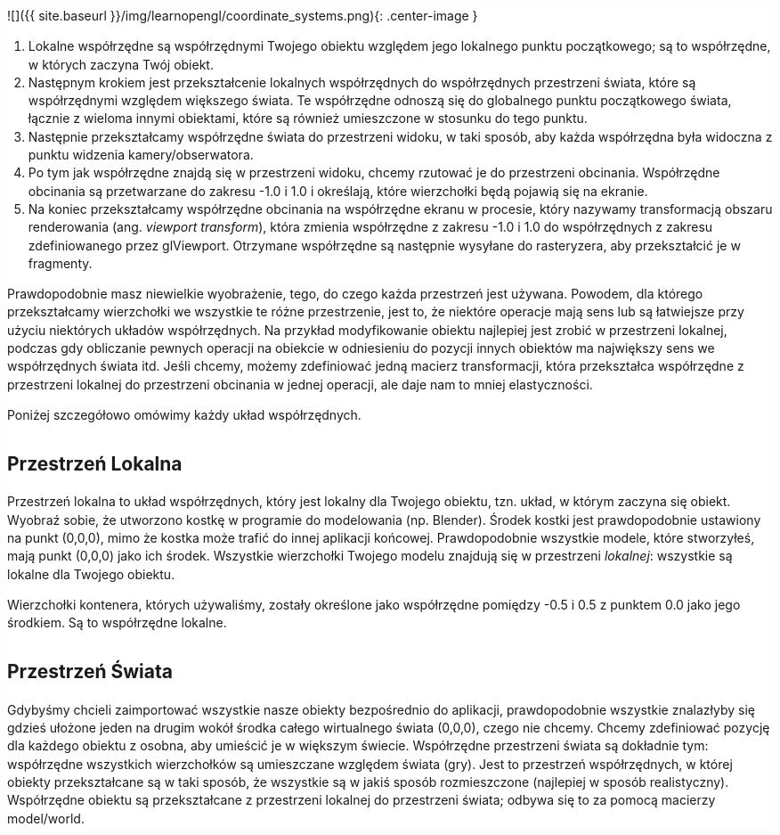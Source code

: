 ![]({{ site.baseurl }}/img/learnopengl/coordinate_systems.png){: .center-image }

1.  Lokalne współrzędne są współrzędnymi Twojego obiektu względem jego lokalnego punktu początkowego; są to współrzędne, w których zaczyna Twój obiekt.
2.  Następnym krokiem jest przekształcenie lokalnych współrzędnych do współrzędnych przestrzeni świata, które są współrzędnymi względem większego świata. Te współrzędne odnoszą się do globalnego punktu początkowego świata, łącznie z wieloma innymi obiektami, które są również umieszczone w stosunku do tego punktu.
3.  Następnie przekształcamy współrzędne świata do przestrzeni widoku, w taki sposób, aby każda współrzędna była widoczna z punktu widzenia kamery/obserwatora.
4.  Po tym jak współrzędne znajdą się w przestrzeni widoku, chcemy rzutować je do przestrzeni obcinania. Współrzędne obcinania są przetwarzane do zakresu <span class="var">-1.0</span> i <span class="var">1.0</span> i określają, które wierzchołki będą pojawią się na ekranie.
5.  Na koniec przekształcamy współrzędne obcinania na współrzędne ekranu w procesie, który nazywamy <span class="def">transformacją obszaru renderowania</span> (ang. _viewport transform_), która zmienia współrzędne z zakresu <span class="var">-1.0</span> i <span class="var">1.0</span> do współrzędnych z zakresu zdefiniowanego przez <span class="fun">glViewport</span>. Otrzymane współrzędne są następnie wysyłane do rasteryzera, aby przekształcić je w fragmenty.

Prawdopodobnie masz niewielkie wyobrażenie, tego, do czego każda przestrzeń jest używana. Powodem, dla którego przekształcamy wierzchołki we wszystkie te różne przestrzenie, jest to, że niektóre operacje mają sens lub są łatwiejsze przy użyciu niektórych układów współrzędnych. Na przykład modyfikowanie obiektu najlepiej jest zrobić w przestrzeni lokalnej, podczas gdy obliczanie pewnych operacji na obiekcie w odniesieniu do pozycji innych obiektów ma największy sens we współrzędnych świata itd. Jeśli chcemy, możemy zdefiniować jedną macierz transformacji, która przekształca współrzędne z przestrzeni lokalnej do przestrzeni obcinania w jednej operacji, ale daje nam to mniej elastyczności.

Poniżej szczegółowo omówimy każdy układ współrzędnych.

## Przestrzeń Lokalna

Przestrzeń lokalna to układ współrzędnych, który jest lokalny dla Twojego obiektu, tzn. układ, w którym zaczyna się obiekt. Wyobraź sobie, że utworzono kostkę w programie do modelowania (np. Blender). Środek kostki jest prawdopodobnie ustawiony na punkt <span class="var">(0,0,0)</span>, mimo że kostka może trafić do innej aplikacji końcowej. Prawdopodobnie wszystkie modele, które stworzyłeś, mają punkt <span class="var">(0,0,0)</span> jako ich środek. Wszystkie wierzchołki Twojego modelu znajdują się w przestrzeni _lokalnej_: wszystkie są lokalne dla Twojego obiektu.

Wierzchołki kontenera, których używaliśmy, zostały określone jako współrzędne pomiędzy <span class="var">-0.5</span> i <span class="var">0.5</span> z punktem <span class="var">0.0</span> jako jego środkiem. Są to współrzędne lokalne.

## Przestrzeń Świata

Gdybyśmy chcieli zaimportować wszystkie nasze obiekty bezpośrednio do aplikacji, prawdopodobnie wszystkie znalazłyby się gdzieś ułożone jeden na drugim wokół środka całego wirtualnego świata <span class="var">(0,0,0)</span>, czego nie chcemy. Chcemy zdefiniować pozycję dla każdego obiektu z osobna, aby umieścić je w większym świecie. Współrzędne przestrzeni świata są dokładnie tym: współrzędne wszystkich wierzchołków są umieszczane względem świata (gry). Jest to przestrzeń współrzędnych, w której obiekty przekształcane są w taki sposób, że wszystkie są w jakiś sposób rozmieszczone (najlepiej w sposób realistyczny). Współrzędne obiektu są przekształcane z przestrzeni lokalnej do przestrzeni świata; odbywa się to za pomocą macierzy <span class="def">model/world</span>.
